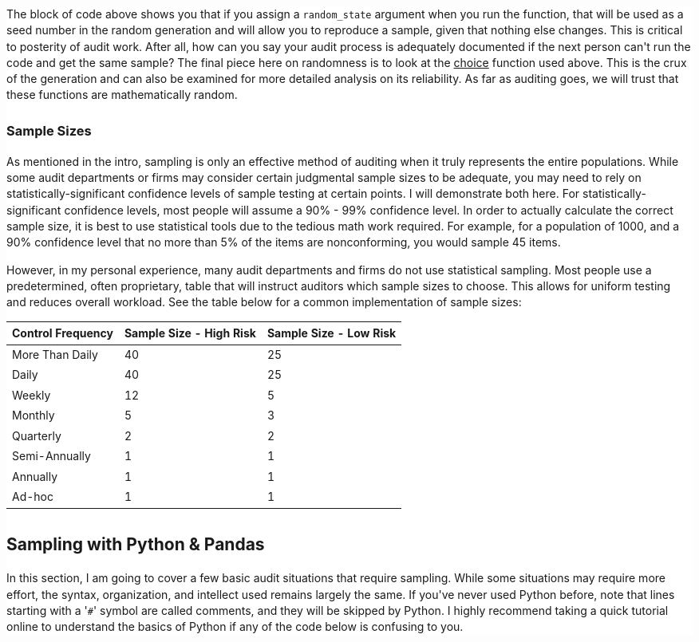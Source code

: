 The block of code above shows you that if you assign a `random_state` argument
when you run the function, that will be used as a seed number in the random
generation and will allow you to reproduce a sample, given that nothing else
changes. This is critical to posterity of audit work. After all, how can you say
your audit process is adequately documented if the next person can't run the
code and get the same sample? The final piece here on randomness is to look at
the [choice](https://docs.python.org/3/library/random.html#random.choice)
function used above. This is the crux of the generation and can also be examined
for more detailed analysis on its reliability. As far as auditing goes, we will
trust that these functions are mathematically random.

### Sample Sizes

As mentioned in the intro, sampling is only an effective method of auditing when
it truly represents the entire populations. While some audit departments or
firms may consider certain judgmental sample sizes to be adequate, you may need
to rely on statistically-significant confidence levels of sample testing at
certain points. I will demonstrate both here. For statistically-significant
confidence levels, most people will assume a 90% - 99% confidence level. In
order to actually calculate the correct sample size, it is best to use
statistical tools due to the tedious math work required. For example, for a
population of 1000, and a 90% confidence level that no more than 5% of the items
are nonconforming, you would sample 45 items.

However, in my personal experience, many audit departments and firms do not use
statistical sampling. Most people use a predetermined, often proprietary, table
that will instruct auditors which sample sizes to choose. This allows for
uniform testing and reduces overall workload. See the table below for a common
implementation of sample sizes:

| Control Frequency | Sample Size - High Risk | Sample Size - Low Risk |
| ----------------- | ----------------------- | ---------------------- |
| More Than Daily   | 40                      | 25                     |
| Daily             | 40                      | 25                     |
| Weekly            | 12                      | 5                      |
| Monthly           | 5                       | 3                      |
| Quarterly         | 2                       | 2                      |
| Semi-Annually     | 1                       | 1                      |
| Annually          | 1                       | 1                      |
| Ad-hoc            | 1                       | 1                      |

## Sampling with Python & Pandas

In this section, I am going to cover a few basic audit situations that require
sampling. While some situations may require more effort, the syntax,
organization, and intellect used remains largely the same. If you've never used
Python before, note that lines starting with a '`#`' symbol are called comments,
and they will be skipped by Python. I highly recommend taking a quick tutorial
online to understand the basics of Python if any of the code below is confusing
to you.
